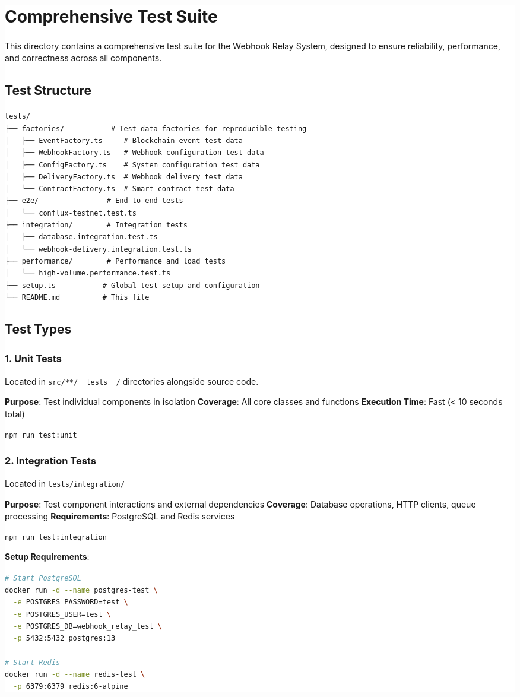 # Comprehensive Test Suite

This directory contains a comprehensive test suite for the Webhook Relay System, designed to ensure reliability, performance, and correctness across all components.

## Test Structure

```
tests/
├── factories/           # Test data factories for reproducible testing
│   ├── EventFactory.ts     # Blockchain event test data
│   ├── WebhookFactory.ts   # Webhook configuration test data
│   ├── ConfigFactory.ts    # System configuration test data
│   ├── DeliveryFactory.ts  # Webhook delivery test data
│   └── ContractFactory.ts  # Smart contract test data
├── e2e/                # End-to-end tests
│   └── conflux-testnet.test.ts
├── integration/        # Integration tests
│   ├── database.integration.test.ts
│   └── webhook-delivery.integration.test.ts
├── performance/        # Performance and load tests
│   └── high-volume.performance.test.ts
├── setup.ts           # Global test setup and configuration
└── README.md          # This file
```

## Test Types

### 1. Unit Tests
Located in `src/**/__tests__/` directories alongside source code.

**Purpose**: Test individual components in isolation
**Coverage**: All core classes and functions
**Execution Time**: Fast (< 10 seconds total)

```bash
npm run test:unit
```

### 2. Integration Tests
Located in `tests/integration/`

**Purpose**: Test component interactions and external dependencies
**Coverage**: Database operations, HTTP clients, queue processing
**Requirements**: PostgreSQL and Redis services

```bash
npm run test:integration
```

**Setup Requirements**:
```bash
# Start PostgreSQL
docker run -d --name postgres-test \
  -e POSTGRES_PASSWORD=test \
  -e POSTGRES_USER=test \
  -e POSTGRES_DB=webhook_relay_test \
  -p 5432:5432 postgres:13

# Start Redis
docker run -d --name redis-test \
  -p 6379:6379 redis:6-alpine
```
